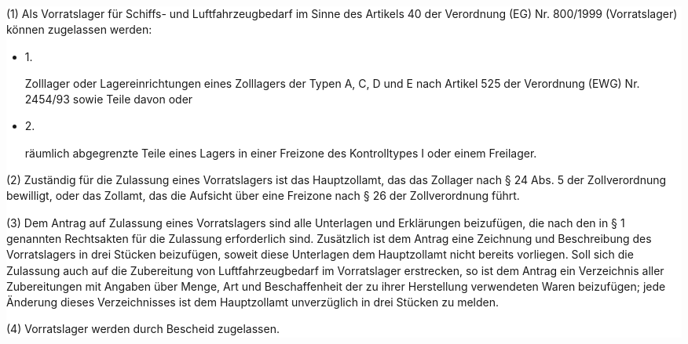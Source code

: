 <div class="jnhtml">

<div>

<div class="jurAbsatz">

(1) Als Vorratslager für Schiffs- und Luftfahrzeugbedarf im Sinne des
Artikels 40 der Verordnung (EG) Nr. 800/1999 (Vorratslager) können
zugelassen werden:

  - 1\.
    
    <div style="">
    
    Zolllager oder Lagereinrichtungen eines Zolllagers der Typen A, C, D
    und E nach Artikel 525 der Verordnung (EWG) Nr. 2454/93 sowie Teile
    davon oder
    
    </div>

  - 2\.
    
    <div style="">
    
    räumlich abgegrenzte Teile eines Lagers in einer Freizone des
    Kontrolltypes I oder einem Freilager.
    
    </div>

</div>

<div class="jurAbsatz">

(2) Zuständig für die Zulassung eines Vorratslagers ist das
Hauptzollamt, das das Zollager nach § 24 Abs. 5 der Zollverordnung
bewilligt, oder das Zollamt, das die Aufsicht über eine Freizone nach §
26 der Zollverordnung führt.

</div>

<div class="jurAbsatz">

(3) Dem Antrag auf Zulassung eines Vorratslagers sind alle Unterlagen
und Erklärungen beizufügen, die nach den in § 1 genannten Rechtsakten
für die Zulassung erforderlich sind. Zusätzlich ist dem Antrag eine
Zeichnung und Beschreibung des Vorratslagers in drei Stücken beizufügen,
soweit diese Unterlagen dem Hauptzollamt nicht bereits vorliegen. Soll
sich die Zulassung auch auf die Zubereitung von Luftfahrzeugbedarf im
Vorratslager erstrecken, so ist dem Antrag ein Verzeichnis aller
Zubereitungen mit Angaben über Menge, Art und Beschaffenheit der zu
ihrer Herstellung verwendeten Waren beizufügen; jede Änderung dieses
Verzeichnisses ist dem Hauptzollamt unverzüglich in drei Stücken zu
melden.

</div>

<div class="jurAbsatz">

(4) Vorratslager werden durch Bescheid zugelassen.

</div>
